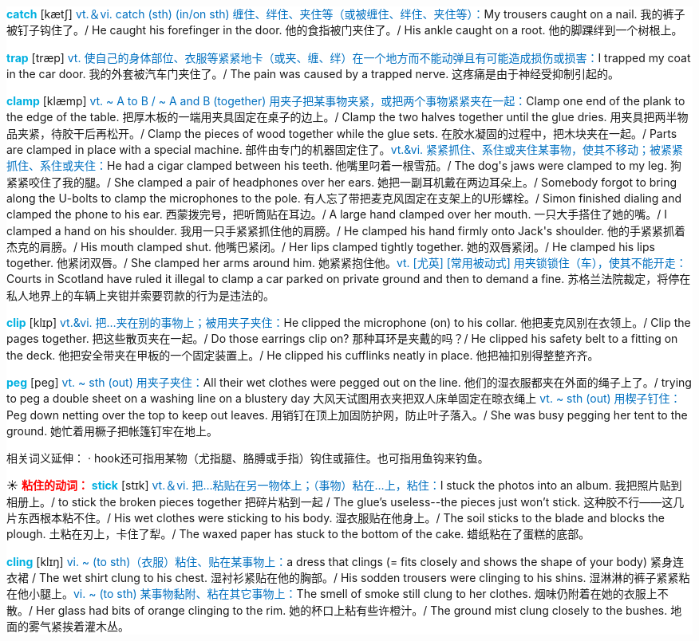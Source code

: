 <font color="sky blue">**catch**</font> [kætʃ]
<font color="#0070c0">vt.＆vi. catch (sth) (in/on sth) 缠住、绊住、夹住等（或被缠住、绊住、夹住等）：</font>My trousers caught on a nail. 我的裤子被钉子钩住了。/ He caught his forefinger in the door. 他的食指被门夹住了。/ His ankle caught on a root. 他的脚踝绊到一个树根上。

<font color="sky blue">**trap**</font> [træp]
<font color="#0070c0">vt. 使自己的身体部位、衣服等紧紧地卡（或夹、缠、绊）在一个地方而不能动弹且有可能造成损伤或损害：</font>I trapped my coat in the car door. 我的外套被汽车门夹住了。/ The pain was caused by a trapped nerve. 这疼痛是由于神经受抑制引起的。

<font color="sky blue">**clamp**</font> [klæmp]
<font color="#0070c0">vt. ~ A to B / ~ A and B (together) 用夹子把某事物夹紧，或把两个事物紧紧夹在一起：</font>Clamp one end of the plank to the edge of the table. 把厚木板的一端用夹具固定在桌子的边上。/ Clamp the two halves together until the glue dries. 用夹具把两半物品夹紧，待胶干后再松开。/ Clamp the pieces of wood together while the glue sets. 在胶水凝固的过程中，把木块夹在一起。/ Parts are clamped in place with a special machine. 部件由专门的机器固定住了。<font color="#0070c0">vt.&vi. 紧紧抓住、系住或夹住某事物，使其不移动；被紧紧抓住、系住或夹住：</font>He had a cigar clamped between his teeth. 他嘴里叼着一根雪茄。/ The dog's jaws were clamped to my leg. 狗紧紧咬住了我的腿。/ She clamped a pair of headphones over her ears. 她把一副耳机戴在两边耳朵上。/ Somebody forgot to bring along the U-bolts to clamp the microphones to the pole. 有人忘了带把麦克风固定在支架上的U形螺栓。/ Simon finished dialing and clamped the phone to his ear. 西蒙拨完号，把听筒贴在耳边。/ A large hand clamped over her mouth. 一只大手搭住了她的嘴。/ I clamped a hand on his shoulder. 我用一只手紧紧抓住他的肩膀。/ He clamped his hand firmly onto Jack's shoulder. 他的手紧紧抓着杰克的肩膀。/ His mouth clamped shut. 他嘴巴紧闭。/ Her lips clamped tightly together. 她的双唇紧闭。/ He clamped his lips together. 他紧闭双唇。/ She clamped her arms around him. 她紧紧抱住他。<font color="#0070c0">vt. [尤英] [常用被动式] 用夹锁锁住（车），使其不能开走：</font>Courts in Scotland have ruled it illegal to clamp a car parked on private ground and then to demand a fine. 苏格兰法院裁定，将停在私人地界上的车辆上夹钳并索要罚款的行为是违法的。
           
<font color="sky blue">**clip**</font> [klɪp]
<font color="#0070c0">vt.&vi. 把…夹在别的事物上；被用夹子夹住：</font>He clipped the microphone (on) to his collar. 他把麦克风别在衣领上。/ Clip the pages together. 把这些散页夹在一起。/ Do those earrings clip on? 那种耳环是夹戴的吗？/ He clipped his safety belt to a fitting on the deck. 他把安全带夹在甲板的一个固定装置上。/ He clipped his cufflinks neatly in place. 他把袖扣别得整整齐齐。
           
<font color="sky blue">**peg**</font> [peg]
<font color="#0070c0">vt. ~ sth (out) 用夹子夹住：</font>All their wet clothes were pegged out on the line. 他们的湿衣服都夹在外面的绳子上了。/ trying to peg a double sheet on a washing line on a blustery day 大风天试图用衣夹把双人床单固定在晾衣绳上 <font color="#0070c0">vt. ~ sth (out) 用楔子钉住：</font>Peg down netting over the top to keep out leaves. 用销钉在顶上加固防护网，防止叶子落入。/ She was busy pegging her tent to the ground. 她忙着用橛子把帐篷钉牢在地上。

相关词义延伸：
· hook还可指用某物（尤指腿、胳膊或手指）钩住或箍住。也可指用鱼钩来钓鱼。

☀ <font color="red">**粘住的动词：**</font>
<font color="sky blue">**stick**</font> [stɪk] 
<font color="#0070c0">vt.＆vi. 把…粘贴在另一物体上；（事物）粘在…上，粘住：</font>I stuck the photos into an album. 我把照片贴到相册上。/ to stick the broken pieces together 把碎片粘到一起 / The glue’s useless--the pieces just won’t stick. 这种胶不行——这几片东西根本粘不住。/ His wet clothes were sticking to his body. 湿衣服贴在他身上。/ The soil sticks to the blade and blocks the plough. 土粘在刃上，卡住了犁。/ The waxed paper has stuck to the bottom of the cake. 蜡纸粘在了蛋糕的底部。
           
<font color="sky blue">**cling**</font> [klɪŋ]
<font color="#0070c0">vi. ~ (to sth)（衣服）粘住、贴在某事物上：</font>a dress that clings (= fits closely and shows the shape of your body) 紧身连衣裙 / The wet shirt clung to his chest. 湿衬衫紧贴在他的胸部。/ His sodden trousers were clinging to his shins. 湿淋淋的裤子紧紧粘在他小腿上。<font color="#0070c0">vi. ~ (to sth) 某事物黏附、粘在其它事物上：</font>The smell of smoke still clung to her clothes. 烟味仍附着在她的衣服上不散。/ Her glass had bits of orange clinging to the rim. 她的杯口上粘有些许橙汁。/ The ground mist clung closely to the bushes. 地面的雾气紧挨着灌木丛。
